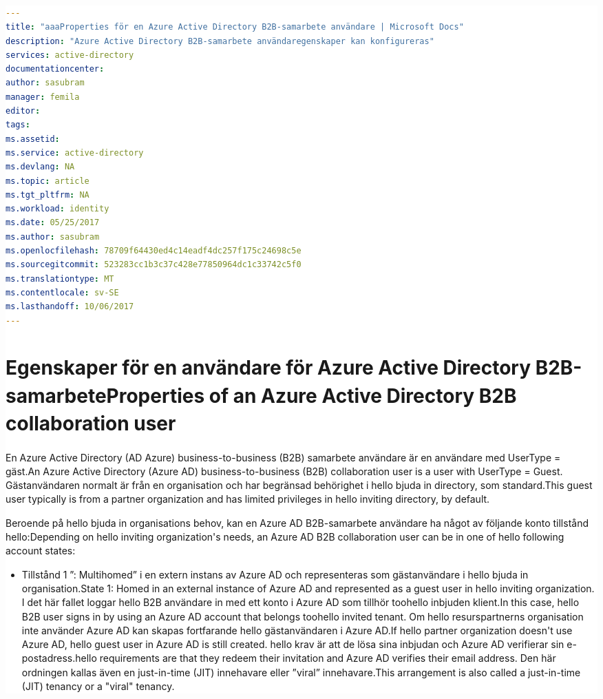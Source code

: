 ```yaml
---
title: "aaaProperties för en Azure Active Directory B2B-samarbete användare | Microsoft Docs"
description: "Azure Active Directory B2B-samarbete användaregenskaper kan konfigureras"
services: active-directory
documentationcenter: 
author: sasubram
manager: femila
editor: 
tags: 
ms.assetid: 
ms.service: active-directory
ms.devlang: NA
ms.topic: article
ms.tgt_pltfrm: NA
ms.workload: identity
ms.date: 05/25/2017
ms.author: sasubram
ms.openlocfilehash: 78709f64430ed4c14eadf4dc257f175c24698c5e
ms.sourcegitcommit: 523283cc1b3c37c428e77850964dc1c33742c5f0
ms.translationtype: MT
ms.contentlocale: sv-SE
ms.lasthandoff: 10/06/2017
---
```

# <a name="properties-of-an-azure-active-directory-b2b-collaboration-user"></a><span data-ttu-id="1d1b7-103">Egenskaper för en användare för Azure Active Directory B2B-samarbete</span><span class="sxs-lookup"><span data-stu-id="1d1b7-103">Properties of an Azure Active Directory B2B collaboration user</span></span>

<span data-ttu-id="1d1b7-104">En Azure Active Directory (AD Azure) business-to-business (B2B) samarbete användare är en användare med UserType = gäst.</span><span class="sxs-lookup"><span data-stu-id="1d1b7-104">An Azure Active Directory (Azure AD) business-to-business (B2B) collaboration user is a user with UserType = Guest.</span></span> <span data-ttu-id="1d1b7-105">Gästanvändaren normalt är från en organisation och har begränsad behörighet i hello bjuda in directory, som standard.</span><span class="sxs-lookup"><span data-stu-id="1d1b7-105">This guest user typically is from a partner organization and has limited privileges in hello inviting directory, by default.</span></span>

<span data-ttu-id="1d1b7-106">Beroende på hello bjuda in organisations behov, kan en Azure AD B2B-samarbete användare ha något av följande konto tillstånd hello:</span><span class="sxs-lookup"><span data-stu-id="1d1b7-106">Depending on hello inviting organization's needs, an Azure AD B2B collaboration user can be in one of hello following account states:</span></span>

- <span data-ttu-id="1d1b7-107">Tillstånd 1 ”: Multihomed” i en extern instans av Azure AD och representeras som gästanvändare i hello bjuda in organisation.</span><span class="sxs-lookup"><span data-stu-id="1d1b7-107">State 1: Homed in an external instance of Azure AD and represented as a guest user in hello inviting organization.</span></span> <span data-ttu-id="1d1b7-108">I det här fallet loggar hello B2B användare in med ett konto i Azure AD som tillhör toohello inbjuden klient.</span><span class="sxs-lookup"><span data-stu-id="1d1b7-108">In this case, hello B2B user signs in by using an Azure AD account that belongs toohello invited tenant.</span></span> <span data-ttu-id="1d1b7-109">Om hello resurspartnerns organisation inte använder Azure AD kan skapas fortfarande hello gästanvändaren i Azure AD.</span><span class="sxs-lookup"><span data-stu-id="1d1b7-109">If hello partner organization doesn't use Azure AD, hello guest user in Azure AD is still created.</span></span> <span data-ttu-id="1d1b7-110">hello krav är att de lösa sina inbjudan och Azure AD verifierar sin e-postadress.</span><span class="sxs-lookup"><span data-stu-id="1d1b7-110">hello requirements are that they redeem their invitation and Azure AD verifies their email address.</span></span> <span data-ttu-id="1d1b7-111">Den här ordningen kallas även en just-in-time (JIT) innehavare eller ”viral” innehavare.</span><span class="sxs-lookup"><span data-stu-id="1d1b7-111">This arrangement is also called a just-in-time (JIT) tenancy or a "viral" tenancy.</span></span>
